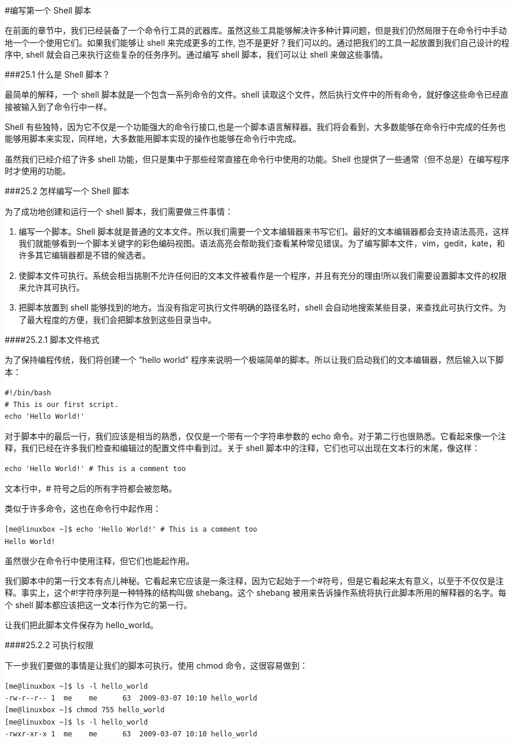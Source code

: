 #编写第一个 Shell 脚本

在前面的章节中，我们已经装备了一个命令行工具的武器库。虽然这些工具能够解决许多种计算问题，但是我们仍然局限于在命令行中手动地一个一个使用它们。如果我们能够让 shell 来完成更多的工作, 岂不是更好？我们可以的。通过把我们的工具一起放置到我们自己设计的程序中, shell 就会自己来执行这些复杂的任务序列。通过编写 shell 脚本，我们可以让 shell 来做这些事情。

###25.1 什么是 Shell 脚本？

最简单的解释，一个 shell 脚本就是一个包含一系列命令的文件。shell 读取这个文件，然后执行文件中的所有命令，就好像这些命令已经直接被输入到了命令行中一样。

Shell 有些独特，因为它不仅是一个功能强大的命令行接口,也是一个脚本语言解释器。我们将会看到，大多数能够在命令行中完成的任务也能够用脚本来实现，同样地，大多数能用脚本实现的操作也能够在命令行中完成。

虽然我们已经介绍了许多 shell 功能，但只是集中于那些经常直接在命令行中使用的功能。Shell 也提供了一些通常（但不总是）在编写程序时才使用的功能。

###25.2 怎样编写一个 Shell 脚本

为了成功地创建和运行一个 shell 脚本，我们需要做三件事情：

1. 编写一个脚本。Shell 脚本就是普通的文本文件。所以我们需要一个文本编辑器来书写它们。最好的文本编辑器都会支持语法高亮，这样我们就能够看到一个脚本关键字的彩色编码视图。语法高亮会帮助我们查看某种常见错误。为了编写脚本文件，vim，gedit，kate，和许多其它编辑器都是不错的候选者。

2. 使脚本文件可执行。系统会相当挑剔不允许任何旧的文本文件被看作是一个程序，并且有充分的理由!所以我们需要设置脚本文件的权限来允许其可执行。

3. 把脚本放置到 shell 能够找到的地方。当没有指定可执行文件明确的路径名时，shell 会自动地搜索某些目录，来查找此可执行文件。为了最大程度的方便，我们会把脚本放到这些目录当中。

####25.2.1 脚本文件格式

为了保持编程传统，我们将创建一个 “hello world” 程序来说明一个极端简单的脚本。所以让我们启动我们的文本编辑器，然后输入以下脚本：

```
#!/bin/bash
# This is our first script.
echo 'Hello World!'
```

对于脚本中的最后一行，我们应该是相当的熟悉，仅仅是一个带有一个字符串参数的 echo 命令。对于第二行也很熟悉。它看起来像一个注释，我们已经在许多我们检查和编辑过的配置文件中看到过。关于 shell 脚本中的注释，它们也可以出现在文本行的末尾，像这样：

```
echo 'Hello World!' # This is a comment too
```

文本行中，# 符号之后的所有字符都会被忽略。

类似于许多命令，这也在命令行中起作用：

```
[me@linuxbox ~]$ echo 'Hello World!' # This is a comment too
Hello World!
```

虽然很少在命令行中使用注释，但它们也能起作用。

我们脚本中的第一行文本有点儿神秘。它看起来它应该是一条注释，因为它起始于一个#符号，但是它看起来太有意义，以至于不仅仅是注释。事实上，这个#!字符序列是一种特殊的结构叫做 shebang。这个 shebang 被用来告诉操作系统将执行此脚本所用的解释器的名字。每个 shell 脚本都应该把这一文本行作为它的第一行。

让我们把此脚本文件保存为 hello_world。

####25.2.2 可执行权限

下一步我们要做的事情是让我们的脚本可执行。使用 chmod 命令，这很容易做到：

```
[me@linuxbox ~]$ ls -l hello_world
-rw-r--r-- 1  me    me      63  2009-03-07 10:10 hello_world
[me@linuxbox ~]$ chmod 755 hello_world
[me@linuxbox ~]$ ls -l hello_world
-rwxr-xr-x 1  me    me      63  2009-03-07 10:10 hello_world
```
